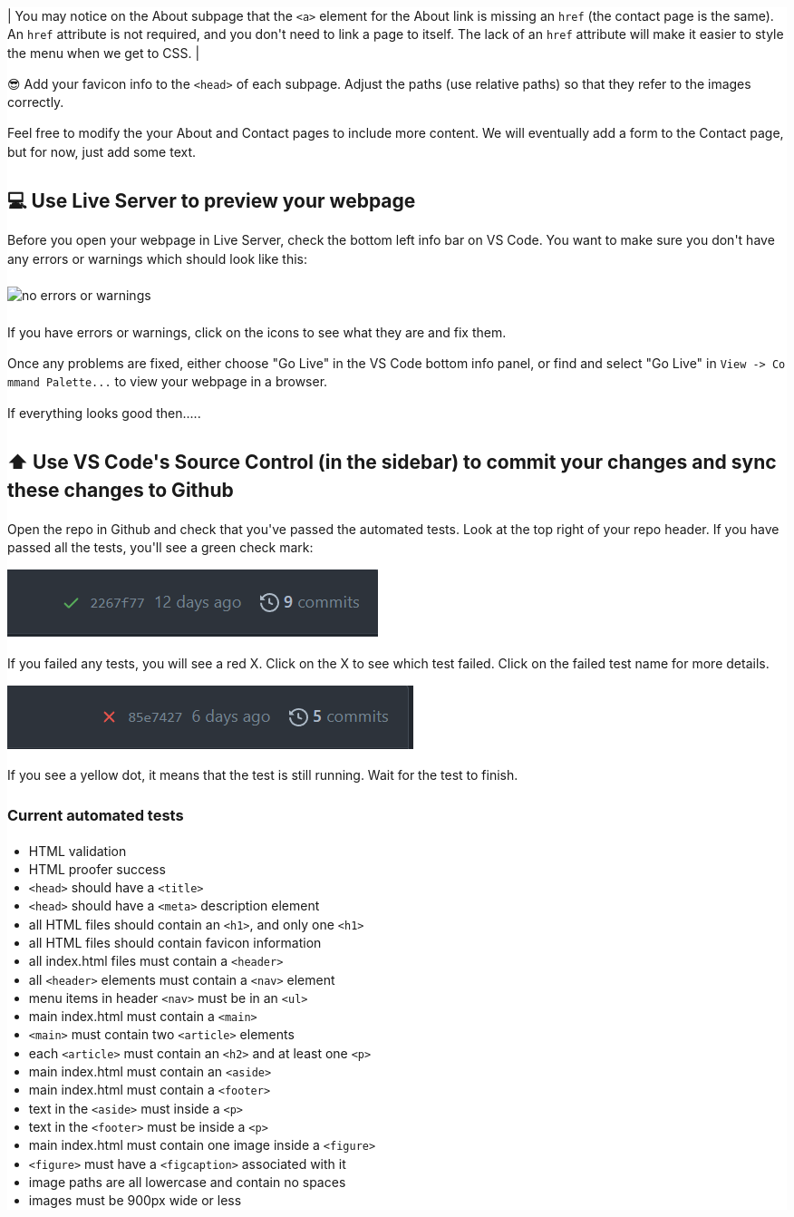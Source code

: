 | You may notice on the About subpage that the `<a>` element for the About link is missing an `href` (the contact page is the same). An `href` attribute is not required, and you don't need to link a page to itself. The lack of an `href` attribute will make it easier to style the menu when we get to CSS. |

😎 Add your favicon info to the `<head>` of each subpage. Adjust the paths (use relative paths) so that they refer to the images correctly.

Feel free to modify the your About and Contact pages to include more content. We will eventually add a form to the Contact page, but for now, just add some text.

## :computer: Use Live Server to preview your webpage

Before you open your webpage in Live Server, check the bottom left info bar on VS Code. You want to make sure you don't have any errors or warnings which should look like this:<br><br>
![no errors or warnings](https://raw.githubusercontent.com/lsburtonBYU/codepen-images/main/errors.png)<br><br>
If you have errors or warnings, click on the icons to see what they are and fix them.

Once any problems are fixed, either choose "Go Live" in the VS Code bottom info panel, or find and select "Go Live" in `View -> Command Palette...` to view your webpage in a browser.

If everything looks good then.....

## :arrow_up: Use VS Code's Source Control (in the sidebar) to commit your changes and sync these changes to Github

Open the repo in Github and check that you've passed the automated tests. Look at the top right of your repo header. If you have passed all the tests, you'll see a green check mark:

![passed tests](images/pass.png)

If you failed any tests, you will see a red X. Click on the X to see which test failed. Click on the failed test name for more details.

![failed tests](images/fail.png)

If you see a yellow dot, it means that the test is still running. Wait for the test to finish.

### Current automated tests

- HTML validation
- HTML proofer success
- `<head>` should have a `<title>`
- `<head>` should have a `<meta>` description element
- all HTML files should contain an `<h1>`, and only one `<h1>`
- all HTML files should contain favicon information
- all index.html files must contain a `<header>`
- all `<header>` elements must contain a `<nav>` element
- menu items in header `<nav>` must be in an `<ul>`
- main index.html must contain a `<main>`
- `<main>` must contain two `<article>` elements
- each `<article>` must contain an `<h2>` and at least one `<p>`
- main index.html must contain an `<aside>`
- main index.html must contain a `<footer>`
- text in the `<aside>` must inside a `<p>`
- text in the `<footer>` must be inside a `<p>`
- main index.html must contain one image inside a `<figure>`
- `<figure>` must have a `<figcaption>` associated with it
- image paths are all lowercase and contain no spaces
- images must be 900px wide or less